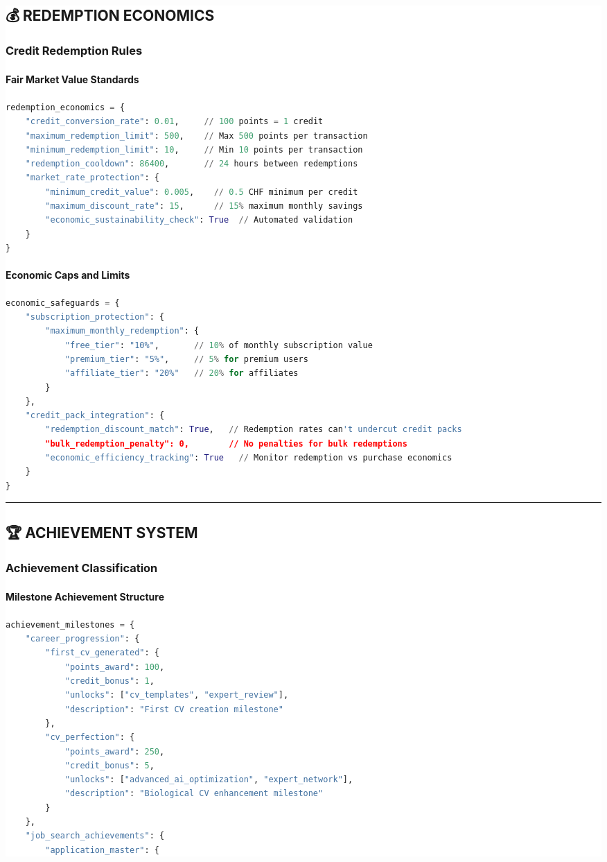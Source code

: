
## 💰 REDEMPTION ECONOMICS

### Credit Redemption Rules

#### **Fair Market Value Standards**
```python
redemption_economics = {
    "credit_conversion_rate": 0.01,     // 100 points = 1 credit
    "maximum_redemption_limit": 500,    // Max 500 points per transaction
    "minimum_redemption_limit": 10,     // Min 10 points per transaction
    "redemption_cooldown": 86400,       // 24 hours between redemptions
    "market_rate_protection": {
        "minimum_credit_value": 0.005,    // 0.5 CHF minimum per credit
        "maximum_discount_rate": 15,      // 15% maximum monthly savings
        "economic_sustainability_check": True  // Automated validation
    }
}
```

#### **Economic Caps and Limits**
```python
economic_safeguards = {
    "subscription_protection": {
        "maximum_monthly_redemption": {
            "free_tier": "10%",       // 10% of monthly subscription value
            "premium_tier": "5%",     // 5% for premium users
            "affiliate_tier": "20%"   // 20% for affiliates
        }
    },
    "credit_pack_integration": {
        "redemption_discount_match": True,   // Redemption rates can't undercut credit packs
        "bulk_redemption_penalty": 0,        // No penalties for bulk redemptions
        "economic_efficiency_tracking": True   // Monitor redemption vs purchase economics
    }
}
```

---

## 🏆 ACHIEVEMENT SYSTEM

### Achievement Classification

#### **Milestone Achievement Structure**
```python
achievement_milestones = {
    "career_progression": {
        "first_cv_generated": {
            "points_award": 100,
            "credit_bonus": 1,
            "unlocks": ["cv_templates", "expert_review"],
            "description": "First CV creation milestone"
        },
        "cv_perfection": {
            "points_award": 250,
            "credit_bonus": 5,
            "unlocks": ["advanced_ai_optimization", "expert_network"],
            "description": "Biological CV enhancement milestone"
        }
    },
    "job_search_achievements": {
        "application_master": {
```
